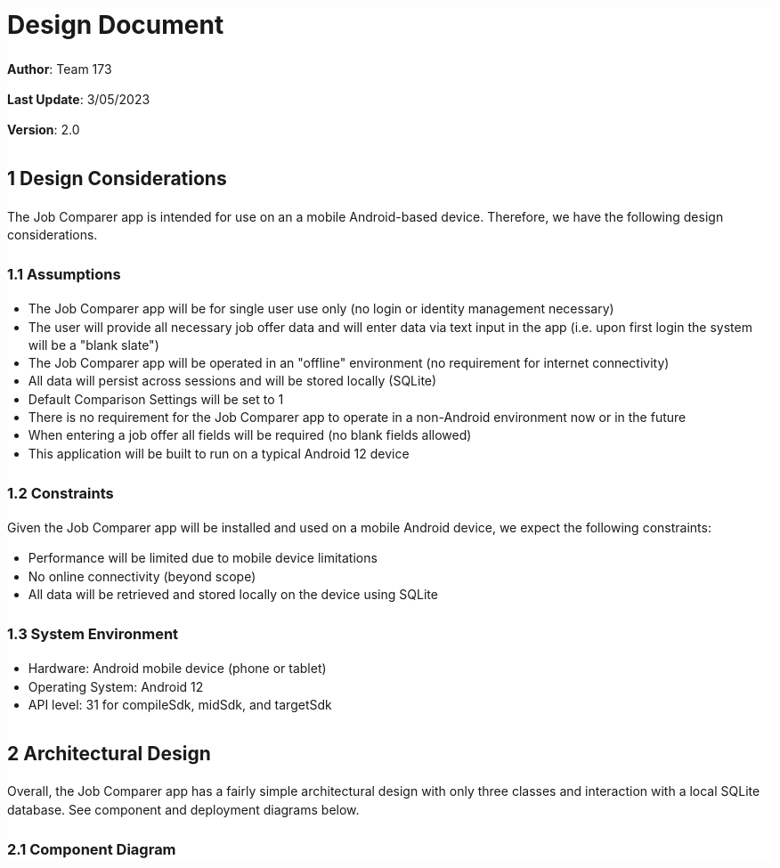 # Design Document

**Author**: Team 173

**Last Update**: 3/05/2023

**Version**: 2.0

## 1 Design Considerations

The Job Comparer app is intended for use on an a mobile Android-based device.  Therefore, we have the following design considerations.

### 1.1 Assumptions

* The Job Comparer app will be for single user use only (no login or identity management necessary)
* The user will provide all necessary job offer data and will enter data via text input in the app (i.e. upon first login the system will be a "blank slate")
* The Job Comparer app will be operated in an "offline" environment (no requirement for internet connectivity)
* All data will persist across sessions and will be stored locally (SQLite)
* Default Comparison Settings will be set to 1
* There is no requirement for the Job Comparer app to operate in a non-Android environment now or in the future
* When entering a job offer all fields will be required (no blank fields allowed)
* This application will be built to run on a typical Android 12 device

### 1.2 Constraints

Given the Job Comparer app will be installed and used on a mobile Android device, we expect the following constraints:

* Performance will be limited due to mobile device limitations
* No online connectivity (beyond scope)
* All data will be retrieved and stored locally on the device using SQLite

### 1.3 System Environment

* Hardware: Android mobile device (phone or tablet)
* Operating System: Android 12
* API level: 31 for compileSdk, midSdk, and targetSdk

## 2 Architectural Design

Overall, the Job Comparer app has a fairly simple architectural design with only three classes and interaction with a local SQLite database.  See component and deployment diagrams below.

### 2.1 Component Diagram
